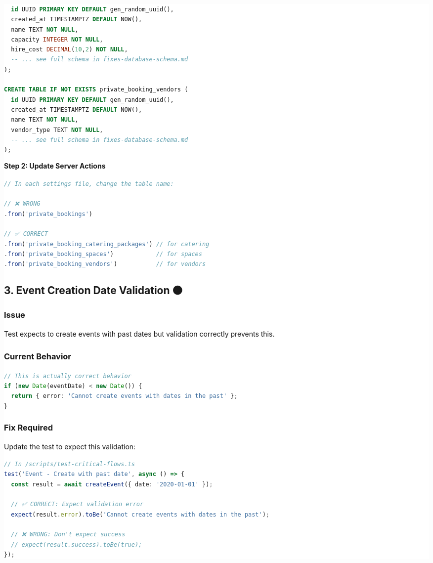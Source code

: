 ```sql
  id UUID PRIMARY KEY DEFAULT gen_random_uuid(),
  created_at TIMESTAMPTZ DEFAULT NOW(),
  name TEXT NOT NULL,
  capacity INTEGER NOT NULL,
  hire_cost DECIMAL(10,2) NOT NULL,
  -- ... see full schema in fixes-database-schema.md
);

CREATE TABLE IF NOT EXISTS private_booking_vendors (
  id UUID PRIMARY KEY DEFAULT gen_random_uuid(),
  created_at TIMESTAMPTZ DEFAULT NOW(),
  name TEXT NOT NULL,
  vendor_type TEXT NOT NULL,
  -- ... see full schema in fixes-database-schema.md
);
```

**Step 2: Update Server Actions**
```typescript
// In each settings file, change the table name:

// ❌ WRONG
.from('private_bookings')

// ✅ CORRECT
.from('private_booking_catering_packages') // for catering
.from('private_booking_spaces')            // for spaces
.from('private_booking_vendors')           // for vendors
```

## 3. Event Creation Date Validation 🟠

### Issue
Test expects to create events with past dates but validation correctly prevents this.

### Current Behavior
```typescript
// This is actually correct behavior
if (new Date(eventDate) < new Date()) {
  return { error: 'Cannot create events with dates in the past' };
}
```

### Fix Required
Update the test to expect this validation:

```typescript
// In /scripts/test-critical-flows.ts
test('Event - Create with past date', async () => {
  const result = await createEvent({ date: '2020-01-01' });
  
  // ✅ CORRECT: Expect validation error
  expect(result.error).toBe('Cannot create events with dates in the past');
  
  // ❌ WRONG: Don't expect success
  // expect(result.success).toBe(true);
});
```
